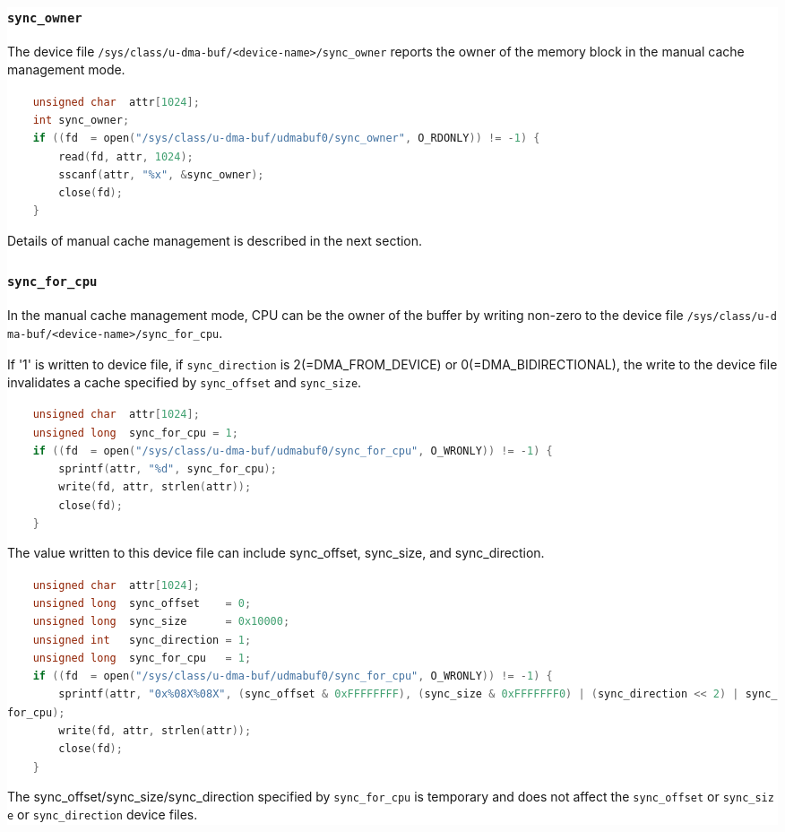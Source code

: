 ### `sync_owner`

The device file `/sys/class/u-dma-buf/<device-name>/sync_owner` reports the owner of
the memory block in the manual cache management mode.

```C:u-dma-buf_test.c
    unsigned char  attr[1024];
    int sync_owner;
    if ((fd  = open("/sys/class/u-dma-buf/udmabuf0/sync_owner", O_RDONLY)) != -1) {
        read(fd, attr, 1024);
        sscanf(attr, "%x", &sync_owner);
        close(fd);
    }

```

Details of manual cache management is described in the next section.

### `sync_for_cpu`

In the manual cache management mode, CPU can be the owner of the buffer by writing
non-zero to the device file `/sys/class/u-dma-buf/<device-name>/sync_for_cpu`.

If '1' is written to device file, if `sync_direction` is 2(=DMA_FROM_DEVICE) or 0(=DMA_BIDIRECTIONAL),
the write to the device file invalidates a cache specified by `sync_offset` and `sync_size`.

```C:u-dma-buf_test.c
    unsigned char  attr[1024];
    unsigned long  sync_for_cpu = 1;
    if ((fd  = open("/sys/class/u-dma-buf/udmabuf0/sync_for_cpu", O_WRONLY)) != -1) {
        sprintf(attr, "%d", sync_for_cpu);
        write(fd, attr, strlen(attr));
        close(fd);
    }
```

The value written to this device file can include sync_offset, sync_size, and sync_direction. 

```C:u-dma-buf_test.c
    unsigned char  attr[1024];
    unsigned long  sync_offset    = 0;
    unsigned long  sync_size      = 0x10000;
    unsigned int   sync_direction = 1;
    unsigned long  sync_for_cpu   = 1;
    if ((fd  = open("/sys/class/u-dma-buf/udmabuf0/sync_for_cpu", O_WRONLY)) != -1) {
        sprintf(attr, "0x%08X%08X", (sync_offset & 0xFFFFFFFF), (sync_size & 0xFFFFFFF0) | (sync_direction << 2) | sync_for_cpu);
        write(fd, attr, strlen(attr));
        close(fd);
    }
```

The sync_offset/sync_size/sync_direction specified by ```sync_for_cpu``` is temporary and does not affect the ```sync_offset``` or ```sync_size``` or ```sync_direction``` device files.
